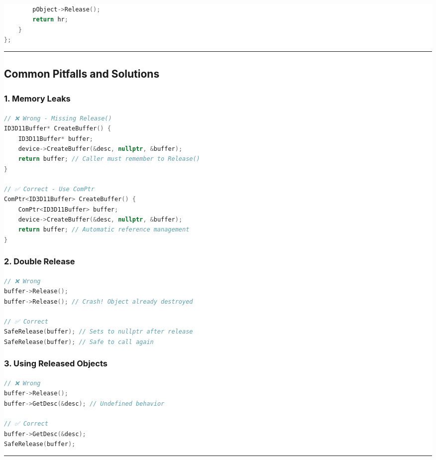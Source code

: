 ```cpp
        pObject->Release();
        return hr;
    }
};
```

---

## Common Pitfalls and Solutions

### 1. Memory Leaks

```cpp
// ❌ Wrong - Missing Release()
ID3D11Buffer* CreateBuffer() {
    ID3D11Buffer* buffer;
    device->CreateBuffer(&desc, nullptr, &buffer);
    return buffer; // Caller must remember to Release()
}

// ✅ Correct - Use ComPtr
ComPtr<ID3D11Buffer> CreateBuffer() {
    ComPtr<ID3D11Buffer> buffer;
    device->CreateBuffer(&desc, nullptr, &buffer);
    return buffer; // Automatic reference management
}
```

### 2. Double Release

```cpp
// ❌ Wrong
buffer->Release();
buffer->Release(); // Crash! Object already destroyed

// ✅ Correct
SafeRelease(buffer); // Sets to nullptr after release
SafeRelease(buffer); // Safe to call again
```

### 3. Using Released Objects

```cpp
// ❌ Wrong
buffer->Release();
buffer->GetDesc(&desc); // Undefined behavior

// ✅ Correct
buffer->GetDesc(&desc);
SafeRelease(buffer);
```

---